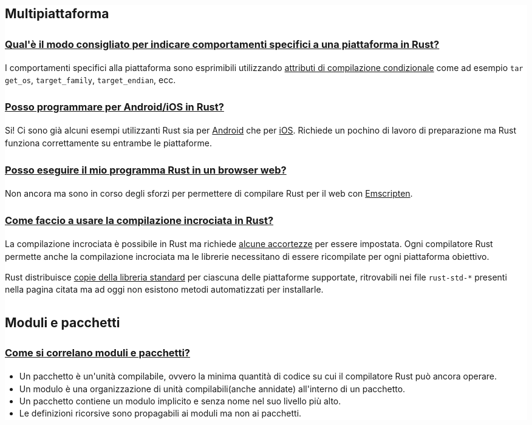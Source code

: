 <h2 id="cross-platform">Multipiattaforma</h2>





<h3><a href="#how-do-i-express-platform-specific-behavior" name="how-do-i-express-platform-specific-behavior">
Qual'è il modo consigliato per indicare comportamenti specifici a una piattaforma in Rust?
</a></h3>

I comportamenti specifici alla piattaforma sono esprimibili utilizzando [attributi di compilazione condizionale](https://doc.rust-lang.org/reference/attributes.html#conditional-compilation) come ad esempio `target_os`, `target_family`, `target_endian`, ecc.

<h3><a href="#can-rust-be-used-for-android-ios-programs" name="can-rust-be-used-for-android-ios-programs">
Posso programmare per Android/iOS in Rust?
</a></h3>

Si! Ci sono già alcuni esempi utilizzanti Rust sia per [Android](https://github.com/tomaka/android-rs-glue) che per [iOS](https://www.bignerdranch.com/blog/building-an-ios-app-in-rust-part-1/).
Richiede un pochino di lavoro di preparazione ma Rust funziona correttamente su entrambe le piattaforme.

<h3><a href="#can-i-run-my-rust-program-in-a-web-browser" name="can-i-run-my-rust-program-in-a-web-browser">
Posso eseguire il mio programma Rust in un browser web?
</a></h3>

Non ancora ma sono in corso degli sforzi per permettere di compilare Rust per il web con [Emscripten](https://kripken.github.io/emscripten-site/).

<h3><a href="#how-do-i-cross-compile-rust" name="how-do-i-cross-compile-rust">
Come faccio a usare la compilazione incrociata in Rust?
</a></h3>

La compilazione incrociata è possibile in Rust ma richiede [alcune accortezze](https://github.com/japaric/rust-cross/blob/master/README.md) per essere impostata.
Ogni compilatore Rust permette anche la compilazione incrociata ma le librerie necessitano di essere ricompilate per ogni piattaforma obiettivo.

Rust distribuisce [copie della libreria standard](https://static.rust-lang.org/dist/index.html) per ciascuna delle piattaforme supportate, ritrovabili nei file `rust-std-*` presenti nella pagina citata ma ad oggi non esistono metodi automatizzati per installarle.

<h2 id="modules-and-crates">Moduli e pacchetti</h2>

<h3><a href="#what-is-the-relationship-between-a-module-and-a-crate" name="what-is-the-relationship-between-a-module-and-a-crate">
Come si correlano moduli e pacchetti?
</a></h3>

- Un pacchetto è un'unità compilabile, ovvero la minima quantità di codice su cui il compilatore Rust può ancora operare.
- Un modulo è una organizzazione di unità compilabili(anche annidate) all'interno di un pacchetto.
- Un pacchetto contiene un modulo implicito e senza nome nel suo livello più alto.
- Le definizioni ricorsive sono propagabili ai moduli ma non ai pacchetti.
